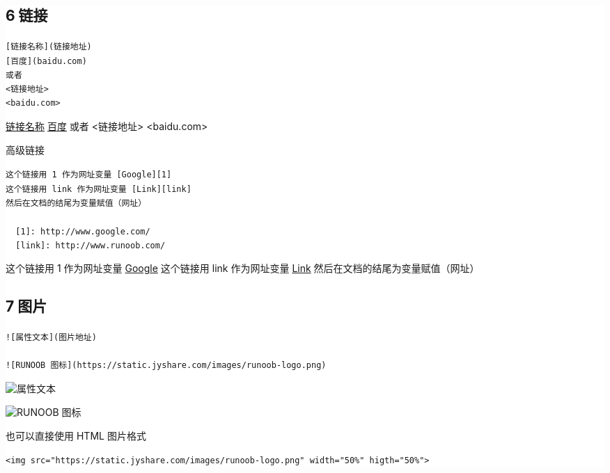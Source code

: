 

## 6 链接

```
[链接名称](链接地址)
[百度](baidu.com)
或者
<链接地址>
<baidu.com>
```

[链接名称](链接地址)
[百度](baidu.com)
或者
<链接地址>
<baidu.com>



高级链接

```
这个链接用 1 作为网址变量 [Google][1]
这个链接用 link 作为网址变量 [Link][link]
然后在文档的结尾为变量赋值（网址）

  [1]: http://www.google.com/
  [link]: http://www.runoob.com/

```

这个链接用 1 作为网址变量 [Google][1]
这个链接用 link 作为网址变量 [Link][link]
然后在文档的结尾为变量赋值（网址）

[1]: http://www.google.com/
[link]: http://www.runoob.com/



## 7 图片

```
![属性文本](图片地址)

![RUNOOB 图标](https://static.jyshare.com/images/runoob-logo.png)
```

![属性文本](D:\Learning\things\图片地址)

![RUNOOB 图标](https://static.jyshare.com/images/runoob-logo.png)


也可以直接使用 HTML 图片格式

```
<img src="https://static.jyshare.com/images/runoob-logo.png" width="50%" higth="50%">
```


[^对应]: 这是类似于参考文献的脚注